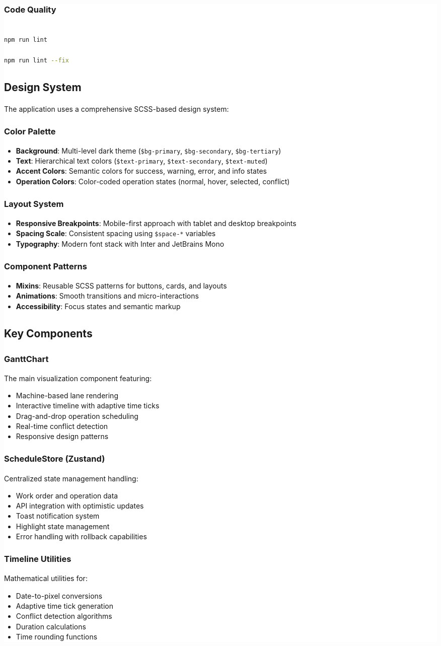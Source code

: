 ### Code Quality

```bash

npm run lint

npm run lint --fix
```

##  Design System

The application uses a comprehensive SCSS-based design system:

### Color Palette
- **Background**: Multi-level dark theme (`$bg-primary`, `$bg-secondary`, `$bg-tertiary`)
- **Text**: Hierarchical text colors (`$text-primary`, `$text-secondary`, `$text-muted`)
- **Accent Colors**: Semantic colors for success, warning, error, and info states
- **Operation Colors**: Color-coded operation states (normal, hover, selected, conflict)

### Layout System
- **Responsive Breakpoints**: Mobile-first approach with tablet and desktop breakpoints
- **Spacing Scale**: Consistent spacing using `$space-*` variables
- **Typography**: Modern font stack with Inter and JetBrains Mono

### Component Patterns
- **Mixins**: Reusable SCSS patterns for buttons, cards, and layouts
- **Animations**: Smooth transitions and micro-interactions
- **Accessibility**: Focus states and semantic markup

##  Key Components

### GanttChart
The main visualization component featuring:
- Machine-based lane rendering
- Interactive timeline with adaptive time ticks
- Drag-and-drop operation scheduling
- Real-time conflict detection
- Responsive design patterns

### ScheduleStore (Zustand)
Centralized state management handling:
- Work order and operation data
- API integration with optimistic updates
- Toast notification system
- Highlight state management
- Error handling with rollback capabilities

### Timeline Utilities
Mathematical utilities for:
- Date-to-pixel conversions
- Adaptive time tick generation
- Conflict detection algorithms
- Duration calculations
- Time rounding functions
